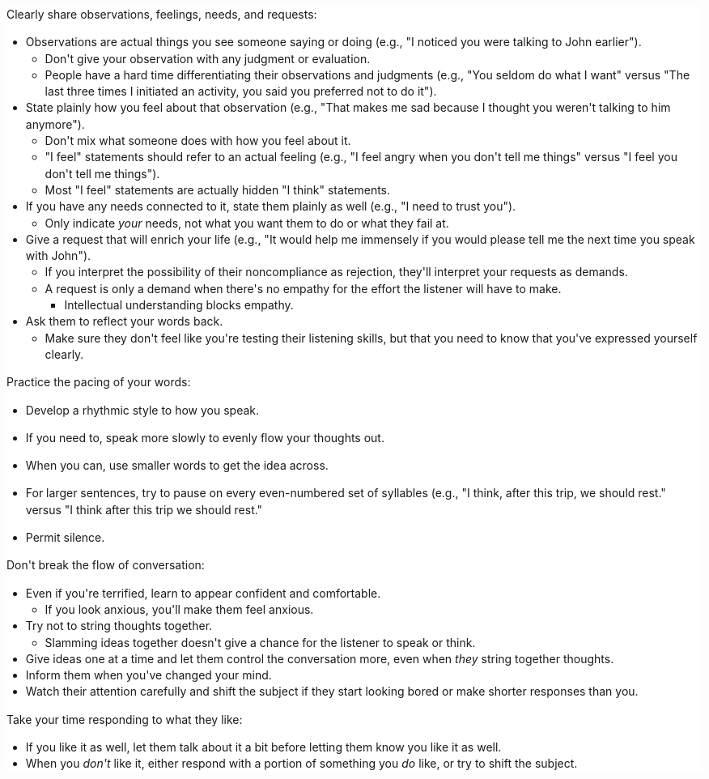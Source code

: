Clearly share observations, feelings, needs, and requests:

- Observations are actual things you see someone saying or doing (e.g., "I noticed you were talking to John earlier").
  - Don't give your observation with any judgment or evaluation.
  - People have a hard time differentiating their observations and judgments (e.g., "You seldom do what I want" versus "The last three times I initiated an activity, you said you preferred not to do it").
- State plainly how you feel about that observation (e.g., "That makes me sad because I thought you weren't talking to him anymore").
  - Don't mix what someone does with how you feel about it.
  - "I feel" statements should refer to an actual feeling (e.g., "I feel angry when you don't tell me things" versus "I feel you don't tell me things").
  - Most "I feel" statements are actually hidden "I think" statements.
- If you have any needs connected to it, state them plainly as well (e.g., "I need to trust you").
  - Only indicate *your* needs, not what you want them to do or what they fail at.
- Give a request that will enrich your life (e.g., "It would help me immensely if you would please tell me the next time you speak with John").
  - If you interpret the possibility of their noncompliance as rejection, they'll interpret your requests as demands.
  - A request is only a demand when there's no empathy for the effort the listener will have to make.
    - Intellectual understanding blocks empathy.
- Ask them to reflect your words back.
  - Make sure they don't feel like you're testing their listening skills, but that you need to know that you've expressed yourself clearly.

Practice the pacing of your words:

- Develop a rhythmic style to how you speak.
- If you need to, speak more slowly to evenly flow your thoughts out.
- When you can, use smaller words to get the idea across.

- For larger sentences, try to pause on every even-numbered set of syllables (e.g., "I think, after this trip, we should rest." versus "I think after this trip we should rest."
- Permit silence.

Don't break the flow of conversation:

- Even if you're terrified, learn to appear confident and comfortable.
  - If you look anxious, you'll make them feel anxious.
- Try not to string thoughts together.
  - Slamming ideas together doesn't give a chance for the listener to speak or think.
- Give ideas one at a time and let them control the conversation more, even when *they* string together thoughts.
- Inform them when you've changed your mind.
- Watch their attention carefully and shift the subject if they start looking bored or make shorter responses than you.

Take your time responding to what they like:

- If you like it as well, let them talk about it a bit before letting them know you like it as well.
- When you *don't* like it, either respond with a portion of something you *do* like, or try to shift the subject.
